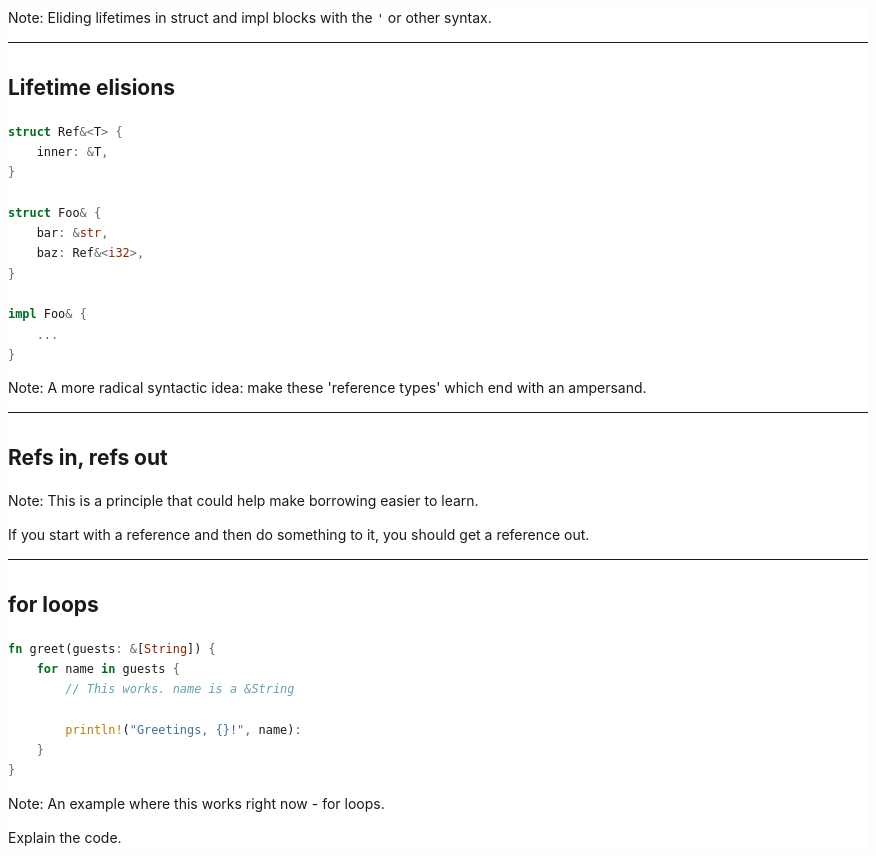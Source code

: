 Note:
Eliding lifetimes in struct and impl blocks with the `'`
or other syntax.

---

## Lifetime elisions

```rust
struct Ref&<T> {
    inner: &T,
}

struct Foo& {
    bar: &str,
    baz: Ref&<i32>,
}

impl Foo& {
    ...
}
```

Note:
A more radical syntactic idea: make these 'reference types'
which end with an ampersand.

---

## Refs in, refs out

Note:
This is a principle that could help make borrowing easier to learn.

If you start with a reference and then do something to it, you should get a reference out.

---

## for loops

```rust
fn greet(guests: &[String]) {
    for name in guests {
        // This works. name is a &String

        println!("Greetings, {}!", name):
    }
}
```

Note:
An example where this works right now - for loops.

Explain the code.
